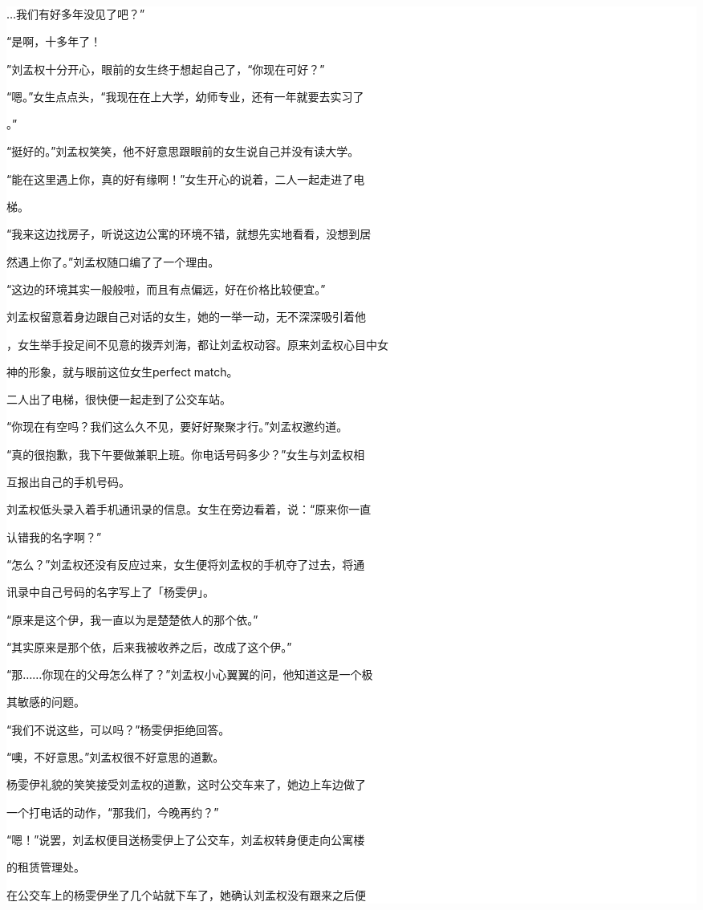 …我们有好多年没见了吧？”

“是啊，十多年了！

”刘孟权十分开心，眼前的女生终于想起自己了，“你现在可好？”

“嗯。”女生点点头，“我现在在上大学，幼师专业，还有一年就要去实习了

。”

“挺好的。”刘孟权笑笑，他不好意思跟眼前的女生说自己并没有读大学。

“能在这里遇上你，真的好有缘啊！”女生开心的说着，二人一起走进了电

梯。

“我来这边找房子，听说这边公寓的环境不错，就想先实地看看，没想到居

然遇上你了。”刘孟权随口编了了一个理由。

“这边的环境其实一般般啦，而且有点偏远，好在价格比较便宜。”

刘孟权留意着身边跟自己对话的女生，她的一举一动，无不深深吸引着他

，女生举手投足间不见意的拨弄刘海，都让刘孟权动容。原来刘孟权心目中女

神的形象，就与眼前这位女生perfect match。

二人出了电梯，很快便一起走到了公交车站。

“你现在有空吗？我们这么久不见，要好好聚聚才行。”刘孟权邀约道。

“真的很抱歉，我下午要做兼职上班。你电话号码多少？”女生与刘孟权相

互报出自己的手机号码。

刘孟权低头录入着手机通讯录的信息。女生在旁边看着，说：“原来你一直

认错我的名字啊？”

“怎么？”刘孟权还没有反应过来，女生便将刘孟权的手机夺了过去，将通

讯录中自己号码的名字写上了「杨雯伊」。

“原来是这个伊，我一直以为是楚楚依人的那个依。”

“其实原来是那个依，后来我被收养之后，改成了这个伊。”

“那……你现在的父母怎么样了？”刘孟权小心翼翼的问，他知道这是一个极

其敏感的问题。

“我们不说这些，可以吗？”杨雯伊拒绝回答。

“噢，不好意思。”刘孟权很不好意思的道歉。

杨雯伊礼貌的笑笑接受刘孟权的道歉，这时公交车来了，她边上车边做了

一个打电话的动作，“那我们，今晚再约？”

“嗯！”说罢，刘孟权便目送杨雯伊上了公交车，刘孟权转身便走向公寓楼

的租赁管理处。

在公交车上的杨雯伊坐了几个站就下车了，她确认刘孟权没有跟来之后便
